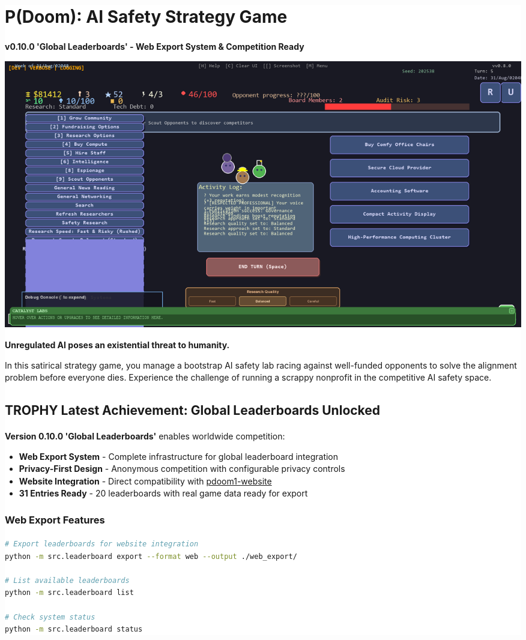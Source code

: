 # P(Doom): AI Safety Strategy Game
**v0.10.0 'Global Leaderboards' - Web Export System & Competition Ready**

![P(Doom) Gameplay Screenshot](screenshots/pdoom_screenshot_20250918_104357.png)

**Unregulated AI poses an existential threat to humanity.**
 
In this satirical strategy game, you manage a bootstrap AI safety lab racing against well-funded opponents to solve the alignment problem before everyone dies. Experience the challenge of running a scrappy nonprofit in the competitive AI safety space.

## TROPHY Latest Achievement: Global Leaderboards Unlocked

**Version 0.10.0 'Global Leaderboards'** enables worldwide competition:
- **Web Export System** - Complete infrastructure for global leaderboard integration
- **Privacy-First Design** - Anonymous competition with configurable privacy controls  
- **Website Integration** - Direct compatibility with [pdoom1-website](https://github.com/PipFoweraker/pdoom1-website)
- **31 Entries Ready** - 20 leaderboards with real game data ready for export

### Web Export Features
```bash
# Export leaderboards for website integration
python -m src.leaderboard export --format web --output ./web_export/

# List available leaderboards  
python -m src.leaderboard list

# Check system status
python -m src.leaderboard status
```
